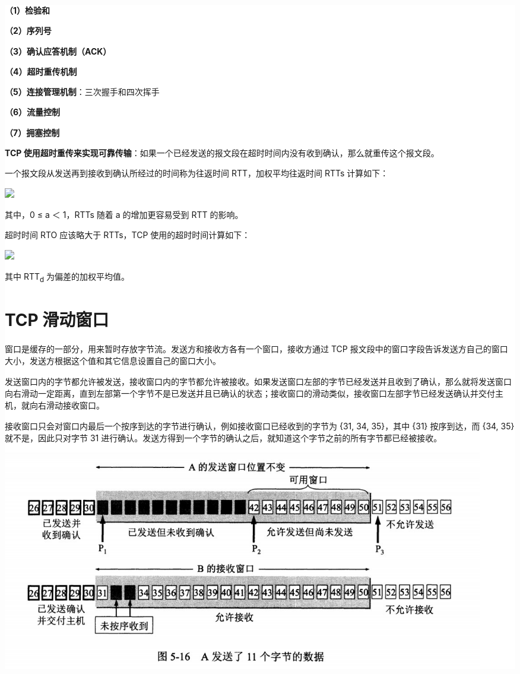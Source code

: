 **（1）检验和**

**（2）序列号**

**（3）确认应答机制（ACK）**

**（4）超时重传机制** 

**（5）连接管理机制**：三次握手和四次挥手

**（6）流量控制**

**（7）拥塞控制** 

**TCP 使用超时重传来实现可靠传输**：如果一个已经发送的报文段在超时时间内没有收到确认，那么就重传这个报文段。

一个报文段从发送再到接收到确认所经过的时间称为往返时间 RTT，加权平均往返时间 RTTs 计算如下：

 <img src="https://latex.codecogs.com/gif.latex?RTTs=(1-a)*(RTTs)+a*RTT" class="mathjax-pic"/>   

其中，0 ≤ a ＜ 1，RTTs 随着 a 的增加更容易受到 RTT 的影响。

超时时间 RTO 应该略大于 RTTs，TCP 使用的超时时间计算如下：

 <img src="https://latex.codecogs.com/gif.latex?RTO=RTTs+4*RTT_d" class="mathjax-pic"/>   

其中 RTT<sub>d</sub> 为偏差的加权平均值。

# TCP 滑动窗口

窗口是缓存的一部分，用来暂时存放字节流。发送方和接收方各有一个窗口，接收方通过 TCP 报文段中的窗口字段告诉发送方自己的窗口大小，发送方根据这个值和其它信息设置自己的窗口大小。

发送窗口内的字节都允许被发送，接收窗口内的字节都允许被接收。如果发送窗口左部的字节已经发送并且收到了确认，那么就将发送窗口向右滑动一定距离，直到左部第一个字节不是已发送并且已确认的状态；接收窗口的滑动类似，接收窗口左部字节已经发送确认并交付主机，就向右滑动接收窗口。

接收窗口只会对窗口内最后一个按序到达的字节进行确认，例如接收窗口已经收到的字节为 {31, 34, 35}，其中 {31} 按序到达，而 {34, 35} 就不是，因此只对字节 31 进行确认。发送方得到一个字节的确认之后，就知道这个字节之前的所有字节都已经被接收。

<img src="pics/a3253deb-8d21-40a1-aae4-7d178e4aa319.jpg" width="800"/> 
